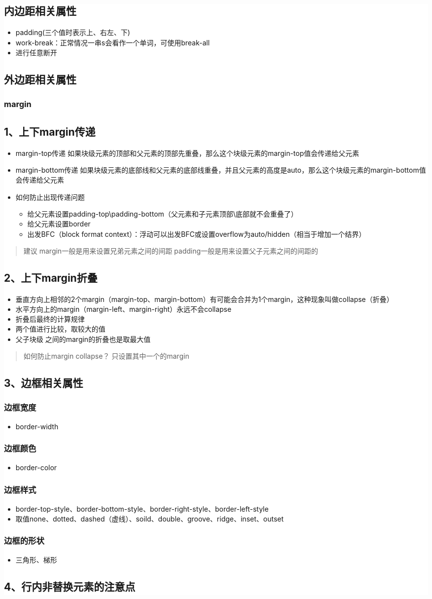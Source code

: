 ## 内边距相关属性
+ padding(三个值时表示上、右左、下)
+ work-break：正常情况一串s会看作一个单词，可使用break-all
+ 进行任意断开

## 外边距相关属性
### margin

## 1、上下margin传递
+ margin-top传递
如果块级元素的顶部和父元素的顶部先重叠，那么这个块级元素的margin-top值会传递给父元素
+ margin-bottom传递
如果块级元素的底部线和父元素的底部线重叠，并且父元素的高度是auto，那么这个块级元素的margin-bottom值会传递给父元素

+ 如何防止出现传递问题
  + 给父元素设置padding-top\padding-bottom（父元素和子元素顶部\底部就不会重叠了）
  + 给父元素设置border
  + 出发BFC（block format context）：浮动可以出发BFC或设置overflow为auto/hidden（相当于增加一个结界）

> 建议
margin一般是用来设置兄弟元素之间的间距
padding一般是用来设置父子元素之间的间距的

## 2、上下margin折叠
+ 垂直方向上相邻的2个margin（margin-top、margin-bottom）有可能会合并为1个margin，这种现象叫做collapse（折叠）
+ 水平方向上的margin（margin-left、margin-right）永远不会collapse
+ 折叠后最终的计算规律
 + 两个值进行比较，取较大的值
+ 父子块级 之间的margin的折叠也是取最大值

> 如何防止margin collapse？
 只设置其中一个的margin

## 3、边框相关属性
### 边框宽度
+ border-width
### 边框颜色
+ border-color
### 边框样式
+ border-top-style、border-bottom-style、border-right-style、border-left-style
+ 取值none、dotted、dashed（虚线）、soild、double、groove、ridge、inset、outset

### 边框的形状
+ 三角形、梯形

## 4、行内非替换元素的注意点
